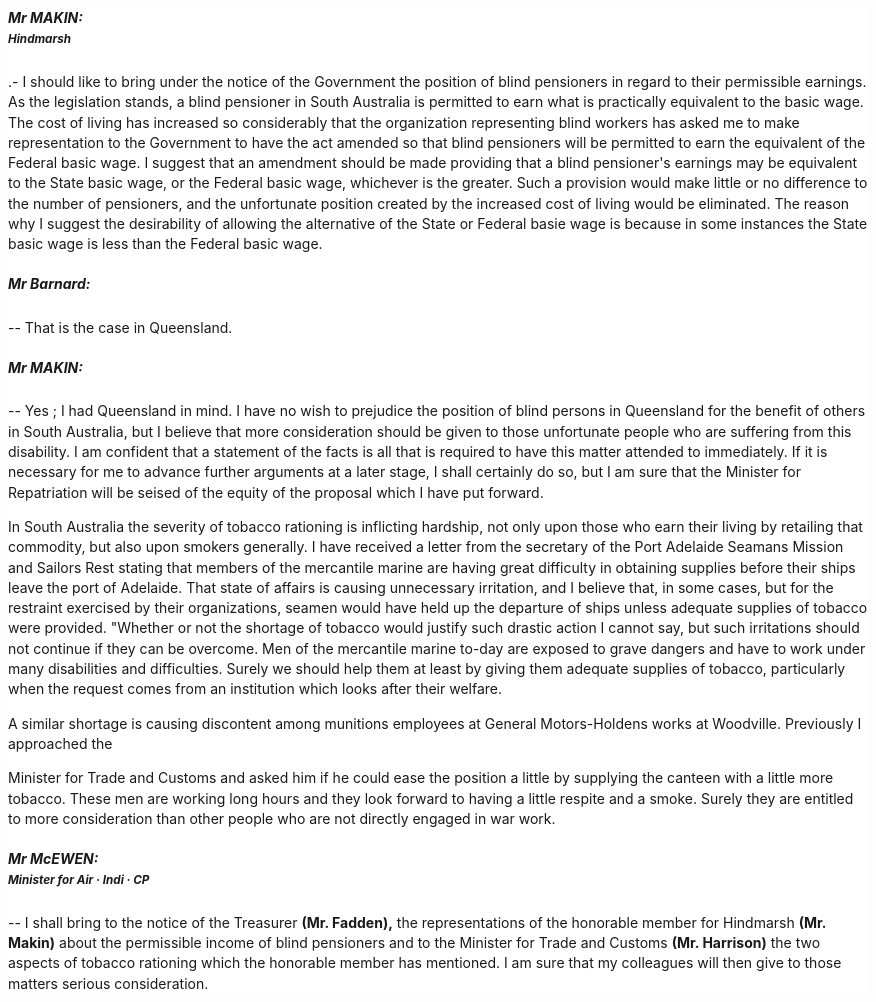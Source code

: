 ##### Mr MAKIN:<br><small class="text-muted">Hindmarsh</small>

.- I should like to bring under the notice of the Government the position of blind pensioners in regard to their permissible earnings. As the legislation stands, a blind pensioner in South Australia is permitted to earn what is practically equivalent to the basic wage. The cost of living has increased so considerably that the organization representing blind workers has asked me to make representation to the Government to have the act amended so that blind pensioners will be permitted to earn the equivalent of the Federal basic wage. I suggest that an amendment should be made providing that a blind pensioner's earnings may be equivalent to the State basic wage, or the Federal basic wage, whichever is the greater. Such a provision would make little or no difference to the number of pensioners, and the unfortunate position created by the increased cost of living would be eliminated. The reason why I suggest the desirability of allowing the alternative of the State or Federal basie wage is because in some instances the State basic wage is less than the Federal basic wage. 

##### Mr Barnard:

-- That is the case in Queensland. 

##### Mr MAKIN:

-- Yes ; I had Queensland in mind. I have no wish to prejudice the position of blind persons in Queensland for the benefit of others in South Australia, but I believe that more consideration should be given to those unfortunate people who are suffering from this disability. I am confident that a statement of the facts is all that is required to have this matter attended to immediately. If it is necessary for me to advance further arguments at a later stage, I shall certainly do so, but I am sure that the Minister for Repatriation will be seised of the equity of the proposal which I have put forward. 

In South Australia the severity of tobacco rationing is inflicting hardship, not only upon those who earn their living by retailing that commodity, but also upon smokers generally. I have received a letter from the secretary of the Port Adelaide Seamans Mission and Sailors Rest stating that members of the mercantile marine are having great difficulty in obtaining supplies before their ships leave the port of Adelaide. That state of affairs is causing unnecessary irritation, and I believe that, in some cases, but for the restraint exercised by their organizations, seamen would have held up the departure of ships unless adequate supplies of tobacco were provided. "Whether or not the shortage of tobacco would justify such drastic action I cannot say, but such irritations should not continue if they can be overcome. Men of the mercantile marine to-day are exposed to grave dangers and have to work under many disabilities and difficulties. Surely we should help them at least by giving them adequate supplies of tobacco, particularly when the request comes from an institution which looks after their welfare. 

A similar shortage is causing discontent among munitions employees at General Motors-Holdens works at Woodville. Previously I approached the 

Minister for Trade and Customs and asked him if he could ease the position a little by supplying the canteen with a little more tobacco. These men are working long hours and they look forward to having a little respite and a smoke. Surely they are entitled to more consideration than other people who are not directly engaged in war work. 

##### Mr McEWEN:<br><small class="text-muted">Minister for Air &middot; Indi &middot; CP</small>

-- I shall bring to the notice of the Treasurer  **(Mr. Fadden),**  the representations of the honorable member for Hindmarsh  **(Mr. Makin)**  about the permissible income of blind pensioners and to the Minister for Trade and Customs  **(Mr. Harrison)**  the two aspects of tobacco rationing which the honorable member has mentioned. I am sure that my colleagues will then give to those matters serious consideration. 
